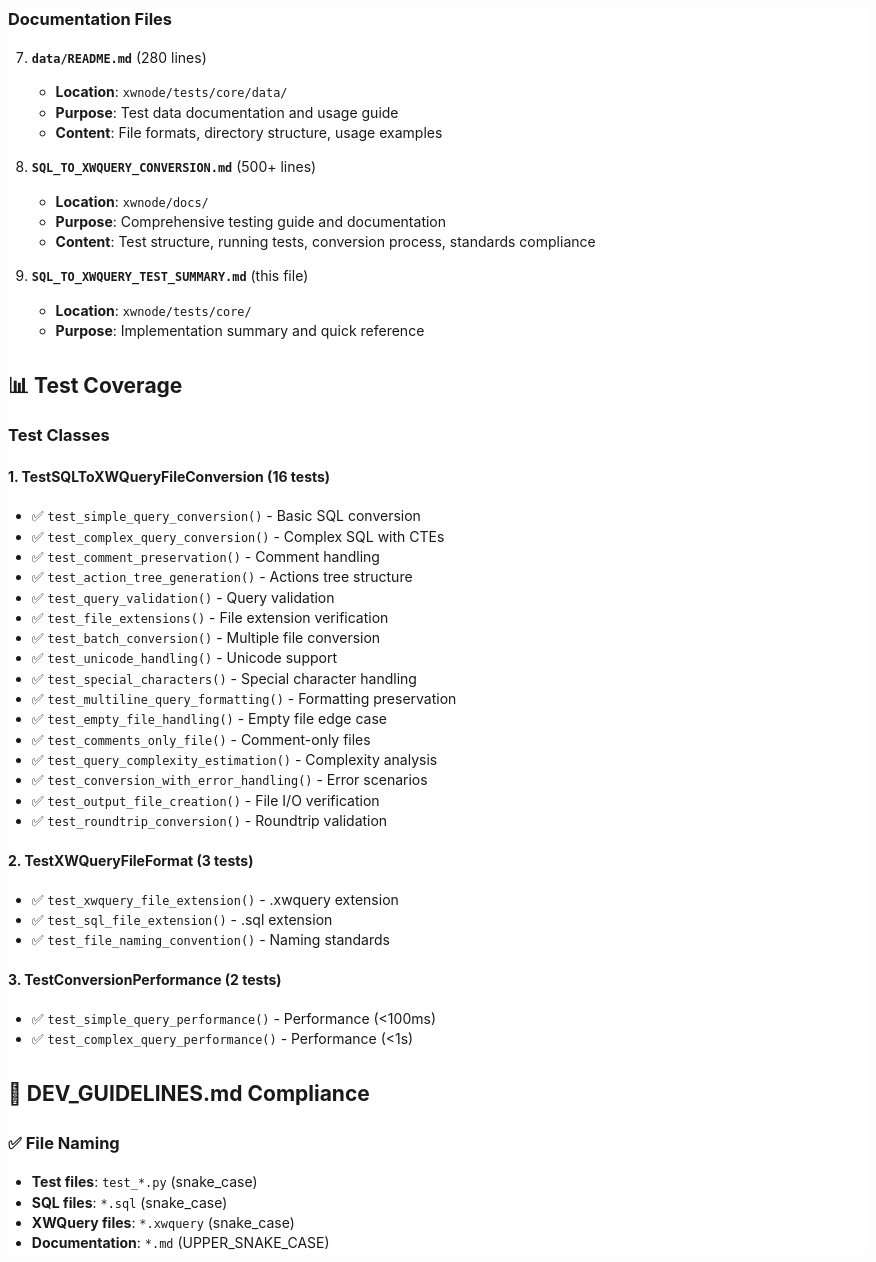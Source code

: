 ### Documentation Files

7. **`data/README.md`** (280 lines)
   - **Location**: `xwnode/tests/core/data/`
   - **Purpose**: Test data documentation and usage guide
   - **Content**: File formats, directory structure, usage examples

8. **`SQL_TO_XWQUERY_CONVERSION.md`** (500+ lines)
   - **Location**: `xwnode/docs/`
   - **Purpose**: Comprehensive testing guide and documentation
   - **Content**: Test structure, running tests, conversion process, standards compliance

9. **`SQL_TO_XWQUERY_TEST_SUMMARY.md`** (this file)
   - **Location**: `xwnode/tests/core/`
   - **Purpose**: Implementation summary and quick reference

## 📊 Test Coverage

### Test Classes

#### 1. TestSQLToXWQueryFileConversion (16 tests)
- ✅ `test_simple_query_conversion()` - Basic SQL conversion
- ✅ `test_complex_query_conversion()` - Complex SQL with CTEs
- ✅ `test_comment_preservation()` - Comment handling
- ✅ `test_action_tree_generation()` - Actions tree structure
- ✅ `test_query_validation()` - Query validation
- ✅ `test_file_extensions()` - File extension verification
- ✅ `test_batch_conversion()` - Multiple file conversion
- ✅ `test_unicode_handling()` - Unicode support
- ✅ `test_special_characters()` - Special character handling
- ✅ `test_multiline_query_formatting()` - Formatting preservation
- ✅ `test_empty_file_handling()` - Empty file edge case
- ✅ `test_comments_only_file()` - Comment-only files
- ✅ `test_query_complexity_estimation()` - Complexity analysis
- ✅ `test_conversion_with_error_handling()` - Error scenarios
- ✅ `test_output_file_creation()` - File I/O verification
- ✅ `test_roundtrip_conversion()` - Roundtrip validation

#### 2. TestXWQueryFileFormat (3 tests)
- ✅ `test_xwquery_file_extension()` - .xwquery extension
- ✅ `test_sql_file_extension()` - .sql extension
- ✅ `test_file_naming_convention()` - Naming standards

#### 3. TestConversionPerformance (2 tests)
- ✅ `test_simple_query_performance()` - Performance (<100ms)
- ✅ `test_complex_query_performance()` - Performance (<1s)

## 🎯 DEV_GUIDELINES.md Compliance

### ✅ File Naming
- **Test files**: `test_*.py` (snake_case)
- **SQL files**: `*.sql` (snake_case)
- **XWQuery files**: `*.xwquery` (snake_case)
- **Documentation**: `*.md` (UPPER_SNAKE_CASE)
